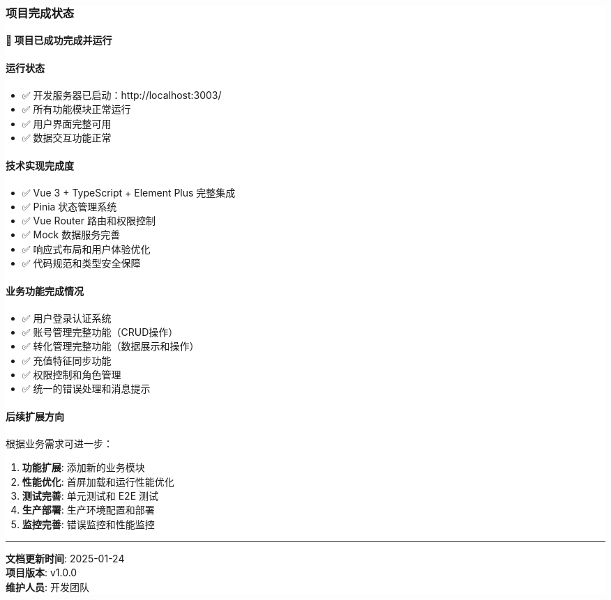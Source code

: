 ### 项目完成状态

**🎉 项目已成功完成并运行**

#### 运行状态
- ✅ 开发服务器已启动：http://localhost:3003/
- ✅ 所有功能模块正常运行
- ✅ 用户界面完整可用
- ✅ 数据交互功能正常

#### 技术实现完成度
- ✅ Vue 3 + TypeScript + Element Plus 完整集成
- ✅ Pinia 状态管理系统
- ✅ Vue Router 路由和权限控制
- ✅ Mock 数据服务完善
- ✅ 响应式布局和用户体验优化
- ✅ 代码规范和类型安全保障

#### 业务功能完成情况
- ✅ 用户登录认证系统
- ✅ 账号管理完整功能（CRUD操作）
- ✅ 转化管理完整功能（数据展示和操作）
- ✅ 充值特征同步功能
- ✅ 权限控制和角色管理
- ✅ 统一的错误处理和消息提示

#### 后续扩展方向
根据业务需求可进一步：
1. **功能扩展**: 添加新的业务模块
2. **性能优化**: 首屏加载和运行性能优化
3. **测试完善**: 单元测试和 E2E 测试
4. **生产部署**: 生产环境配置和部署
5. **监控完善**: 错误监控和性能监控

---

**文档更新时间**: 2025-01-24  
**项目版本**: v1.0.0  
**维护人员**: 开发团队
